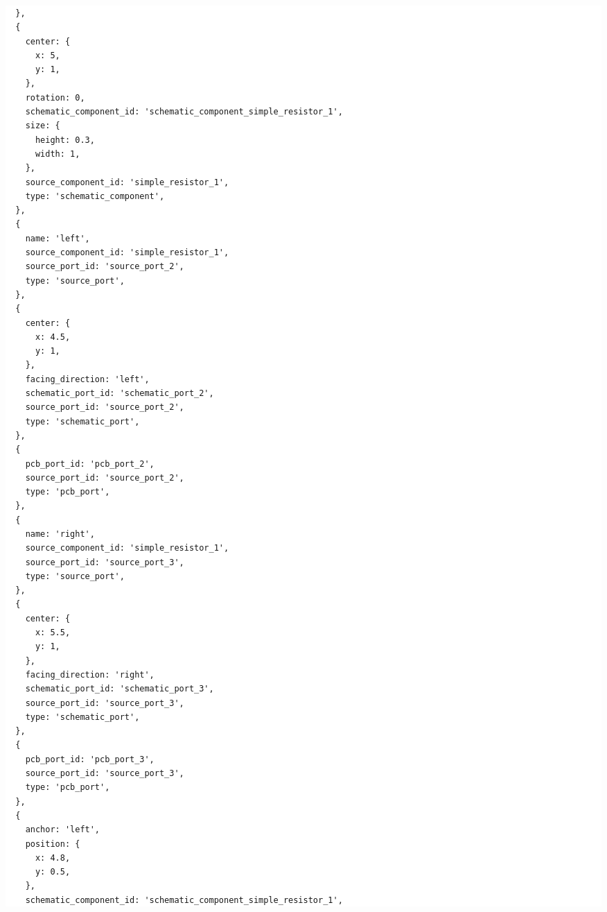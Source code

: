       },
      {
        center: {
          x: 5,
          y: 1,
        },
        rotation: 0,
        schematic_component_id: 'schematic_component_simple_resistor_1',
        size: {
          height: 0.3,
          width: 1,
        },
        source_component_id: 'simple_resistor_1',
        type: 'schematic_component',
      },
      {
        name: 'left',
        source_component_id: 'simple_resistor_1',
        source_port_id: 'source_port_2',
        type: 'source_port',
      },
      {
        center: {
          x: 4.5,
          y: 1,
        },
        facing_direction: 'left',
        schematic_port_id: 'schematic_port_2',
        source_port_id: 'source_port_2',
        type: 'schematic_port',
      },
      {
        pcb_port_id: 'pcb_port_2',
        source_port_id: 'source_port_2',
        type: 'pcb_port',
      },
      {
        name: 'right',
        source_component_id: 'simple_resistor_1',
        source_port_id: 'source_port_3',
        type: 'source_port',
      },
      {
        center: {
          x: 5.5,
          y: 1,
        },
        facing_direction: 'right',
        schematic_port_id: 'schematic_port_3',
        source_port_id: 'source_port_3',
        type: 'schematic_port',
      },
      {
        pcb_port_id: 'pcb_port_3',
        source_port_id: 'source_port_3',
        type: 'pcb_port',
      },
      {
        anchor: 'left',
        position: {
          x: 4.8,
          y: 0.5,
        },
        schematic_component_id: 'schematic_component_simple_resistor_1',
